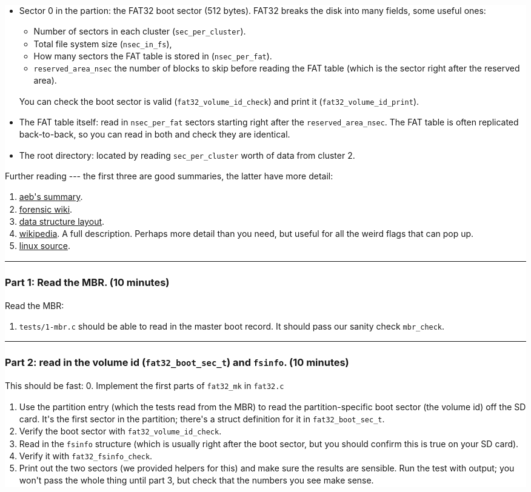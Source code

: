   - Sector 0 in the partion: the FAT32 boot sector (512 bytes).  FAT32 breaks the
    disk into many fields, some useful ones:
       - Number of sectors in each cluster (`sec_per_cluster`).
       - Total file system size (`nsec_in_fs`),
       - How many sectors the FAT table is stored in (`nsec_per_fat`).
       - `reserved_area_nsec` the number of blocks to skip before reading the 
       FAT table (which is the sector right after the reserved area).

    You can check the boot sector is valid (`fat32_volume_id_check`)
    and print it (`fat32_volume_id_print`).

   - The FAT table itself: read in `nsec_per_fat` sectors starting right after the
     `reserved_area_nsec`.  The FAT table is often replicated back-to-back, so you
     can read in both and check they are identical.

   - The root directory: located by reading `sec_per_cluster` worth of
     data from cluster 2.  

Further reading --- the first three are good summaries, the latter have more detail:

  1. [aeb's summary](https://www.win.tue.nl/~aeb/linux/fs/fat/fat-1.html).
  2. [forensic wiki](https://www.forensicswiki.org/wiki/FAT).
  3. [data structure layout](http://www.c-jump.com/CIS24/Slides/FileSysDataStructs/FileSysDataStructs.html).
  4.  [wikipedia](https://en.wikipedia.org/wiki/Design_of_the_FAT_file_system).
  A full description.  Perhaps more detail than you need, but useful
  for all the weird flags that can pop up.
  5. [linux source](https://elixir.bootlin.com/linux/latest/source/fs/fat/dir.c).

-------------------------------------------------------------------------
### Part 1: Read the MBR. (10 minutes)

Read the MBR:
  1. `tests/1-mbr.c` should be able to read in the master boot record.  It should pass
     our sanity check `mbr_check`.

-------------------------------------------------------------------------
### Part 2: read in the volume id (`fat32_boot_sec_t`) and `fsinfo`.  (10 minutes)

This should be fast:
  0. Implement the first parts of `fat32_mk` in `fat32.c`
  1. Use the partition entry (which the tests read from the MBR) to read the
     partition-specific boot sector (the volume id) off the SD card.  It's the
     first sector in the partition; there's a struct definition for it in
     `fat32_boot_sec_t`.
  2. Verify the boot sector with `fat32_volume_id_check`.
  3. Read in the `fsinfo` structure (which is usually right after the boot 
     sector, but you should confirm this is true on your SD card).
  4. Verify it with `fat32_fsinfo_check`.
  5. Print out the two sectors (we provided helpers for this) and make sure the 
     results are sensible.  Run the test with output; you won't pass the whole 
     thing until part 3, but check that the numbers you see make sense.
